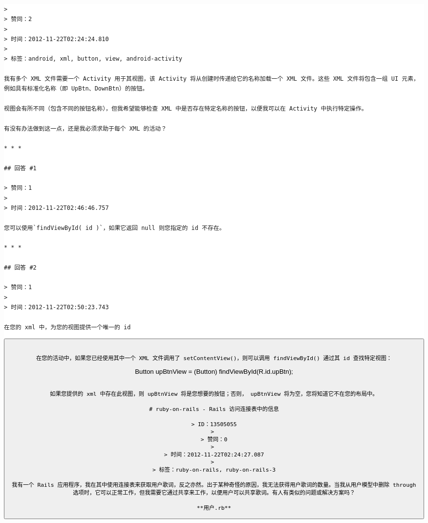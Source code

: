 ```
> 
> 赞同：2
> 
> 时间：2012-11-22T02:24:24.810
> 
> 标签：android, xml, button, view, android-activity

我有多个 XML 文件需要一个 Activity 用于其视图，该 Activity 将从创建时传递给它的名称加载一个 XML 文件。这些 XML 文件将包含一组 UI 元素，例如具有标准化名称（即 UpBtn、DownBtn）的按钮。

视图会有所不同（包含不同的按钮名称），但我希望能够检查 XML 中是否存在特定名称的按钮，以便我可以在 Activity 中执行特定操作。

有没有办法做到这一点，还是我必须求助于每个 XML 的活动？

* * *

## 回答 #1

> 赞同：1
> 
> 时间：2012-11-22T02:46:46.757

您可以使用`findViewById( id )`，如果它返回 null 则您指定的 id 不存在。

* * *

## 回答 #2

> 赞同：1
> 
> 时间：2012-11-22T02:50:23.743

在您的 xml 中，为您的视图提供一个唯一的 id

```
<Button
    android:id="@+id/upBtn"
    android:layout_width="wrap_content"
    android:layout_height="wrap_content"> 
```

在您的活动中，如果您已经使用其中一个 XML 文件调用了 setContentView()，则可以调用 findViewById() 通过其 id 查找特定视图：

```
Button upBtnView = (Button) findViewById(R.id.upBtn); 
```

如果您提供的 xml 中存在此视图，则 upBtnView 将是您想要的按钮；否则， upBtnView 将为空，您将知道它不在您的布局中。

# ruby-on-rails - Rails 访问连接表中的信息

> ID：13505055
> 
> 赞同：0
> 
> 时间：2012-11-22T02:24:27.087
> 
> 标签：ruby-on-rails, ruby-on-rails-3

我有一个 Rails 应用程序，我在其中使用连接表来获取用户歌词，反之亦然。出于某种奇怪的原因，我无法获得用户歌词的数量。当我从用户模型中删除 through 选项时，它可以正常工作，但我需要它通过共享来工作，以便用户可以共享歌词。有人有类似的问题或解决方案吗？

**用户.rb**

```